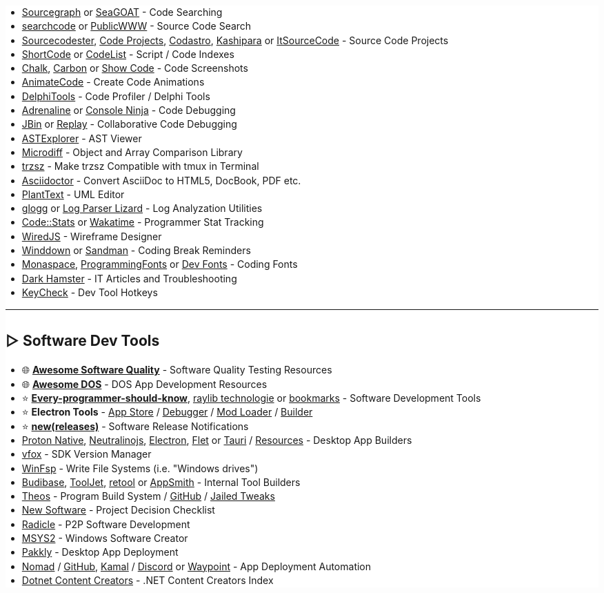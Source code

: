 * [Sourcegraph](https://sourcegraph.com/search) or [SeaGOAT](https://github.com/kantord/SeaGOAT) - Code Searching
* [searchcode](https://searchcode.com/) or [PublicWWW](https://publicwww.com/) - Source Code Search
* [Sourcecodester](https://www.sourcecodester.com/), [Code Projects](https://code-projects.org/), [Codastro](https://codeastro.com/), [Kashipara](https://www.kashipara.com/) or [ItSourceCode](https://www.itsourcecode.com/) - Source Code Projects
* [ShortCode](https://shortcode.dev/) or [CodeList](https://codelist.cc/v3/) - Script / Code Indexes
* [Chalk](https://chalk.ist/), [Carbon](https://github.com/carbon-app/carbon) or [Show Code](https://showcode.app/) - Code Screenshots
* [AnimateCode](https://www.animate-code.com/) - Create Code Animations
* [DelphiTools](https://www.delphitools.info/) - Code Profiler / Delphi Tools
* [Adrenaline](https://useadrenaline.com/) or [Console Ninja](https://console-ninja.com/) - Code Debugging
* [JBin](https://jsbin.com/) or [Replay](https://www.replay.io/) - Collaborative Code Debugging
* [ASTExplorer](https://astexplorer.net/) - AST Viewer
* [Microdiff](https://github.com/AsyncBanana/microdiff) - Object and Array Comparison Library
* [trzsz](https://trzsz.github.io/js) - Make trzsz Compatible with tmux in Terminal
* [Asciidoctor](https://asciidoctor.org/) - Convert AsciiDoc to HTML5, DocBook, PDF etc.
* [PlantText](https://www.planttext.com/) - UML Editor
* [glogg](https://glogg.bonnefon.org/) or [Log Parser Lizard](https://lizard-labs.com/log_parser_lizard.aspx) - Log Analyzation Utilities
* [Code::Stats](https://codestats.net/) or [Wakatime](https://wakatime.com/) - Programmer Stat Tracking
* [WiredJS](https://wiredjs.github.io/designer/) - Wireframe Designer
* [Winddown](https://github.com/schneefux/vscode-winddown) or [Sandman](https://alexanderepstein.github.io/Sandman/) - Coding Break Reminders
* [Monaspace](https://monaspace.githubnext.com/), [ProgrammingFonts](https://www.programmingfonts.org/) or [Dev Fonts](https://devfonts.gafi.dev/) - Coding Fonts
* [Dark Hamster](https://www.dark-hamster.com/) - IT Articles and Troubleshooting
* [KeyCheck](https://keycheck.dev/) - Dev Tool Hotkeys

***

## ▷ Software Dev Tools

* 🌐 **[Awesome Software Quality](https://github.com/ligurio/sqa-wiki/wiki)** - Software Quality Testing Resources
* 🌐 **[Awesome DOS](https://github.com/balintkissdev/awesome-dos)** - DOS App Development Resources
* ⭐ **[Every-programmer-should-know](https://github.com/mtdvio/every-programmer-should-know)**, [raylib technologie](https://raylibtech.itch.io/) or [bookmarks](https://github.com/MorganGeek/bookmarks) - Software Development Tools
* ⭐ **Electron Tools** - [App Store](https://www.electronjs.org/apps/) / [Debugger](https://github.com/pd4d10/debugtron) / [Mod Loader](https://kernel.fish/) / [Builder](https://www.electron.build/)
* ⭐ **[new(releases)](https://newreleases.io/)** - Software Release Notifications
* [Proton Native](https://proton-native.js.org/), [Neutralinojs](https://neutralino.js.org/), [Electron](https://www.electronjs.org/), [Flet](https://flet.dev/) or [Tauri](https://tauri.app/) / [Resources](https://github.com/tauri-apps/awesome-tauri) - Desktop App Builders
* [vfox](https://vfox.lhan.me/) - SDK Version Manager
* [WinFsp](https://winfsp.dev/) - Write File Systems (i.e. "Windows drives")
* [Budibase](https://budibase.com/), [ToolJet](https://tooljet.com/), [retool](https://retool.com/) or [AppSmith](https://github.com/appsmithorg/appsmith) - Internal Tool Builders
* [Theos](https://theos.dev/) - Program Build System / [GitHub](https://github.com/theos/theos) / [Jailed Tweaks](https://github.com/kabiroberai/theos-jailed/wiki/Installation)
* [New Software](https://github.com/ardalis/new-software-project-checklist) - Project Decision Checklist
* [Radicle](https://radicle.xyz/) - P2P Software Development
* [MSYS2](https://www.msys2.org/) - Windows Software Creator
* [Pakkly](https://pakkly.com/) - Desktop App Deployment
* [Nomad](https://www.nomadproject.io/) / [GitHub](https://github.com/hashicorp/nomad), [Kamal](https://kamal-deploy.org/) / [Discord](https://discord.gg/YgHVT7GCXS) or [Waypoint](https://www.waypointproject.io) - App Deployment Automation
* [Dotnet Content Creators](https://www.wearedotnet.io/) - .NET Content Creators Index